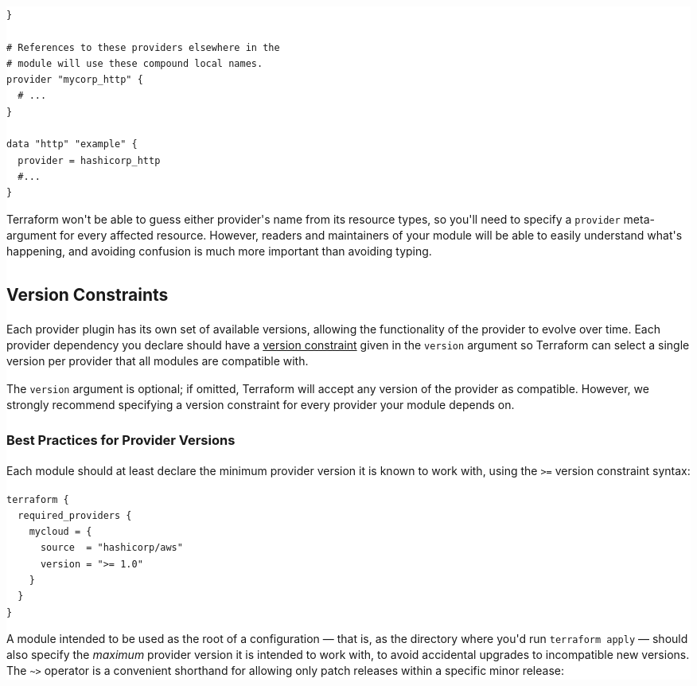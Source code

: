 ```hcl
}

# References to these providers elsewhere in the
# module will use these compound local names.
provider "mycorp_http" {
  # ...
}

data "http" "example" {
  provider = hashicorp_http
  #...
}
```

Terraform won't be able to guess either provider's name from its resource types,
so you'll need to specify a `provider` meta-argument for every affected
resource. However, readers and maintainers of your module will be able to easily
understand what's happening, and avoiding confusion is much more important than
avoiding typing.

## Version Constraints

Each provider plugin has its own set of available versions, allowing the
functionality of the provider to evolve over time. Each provider dependency you
declare should have a [version constraint](./version-constraints.html) given in
the `version` argument so Terraform can select a single version per provider
that all modules are compatible with.

The `version` argument is optional; if omitted, Terraform will accept any
version of the provider as compatible. However, we strongly recommend specifying
a version constraint for every provider your module depends on.

### Best Practices for Provider Versions

Each module should at least declare the minimum provider version it is known
to work with, using the `>=` version constraint syntax:

```hcl
terraform {
  required_providers {
    mycloud = {
      source  = "hashicorp/aws"
      version = ">= 1.0"
    }
  }
}
```

A module intended to be used as the root of a configuration — that is, as the
directory where you'd run `terraform apply` — should also specify the
_maximum_ provider version it is intended to work with, to avoid accidental
upgrades to incompatible new versions. The `~>` operator is a convenient
shorthand for allowing only patch releases within a specific minor release:
